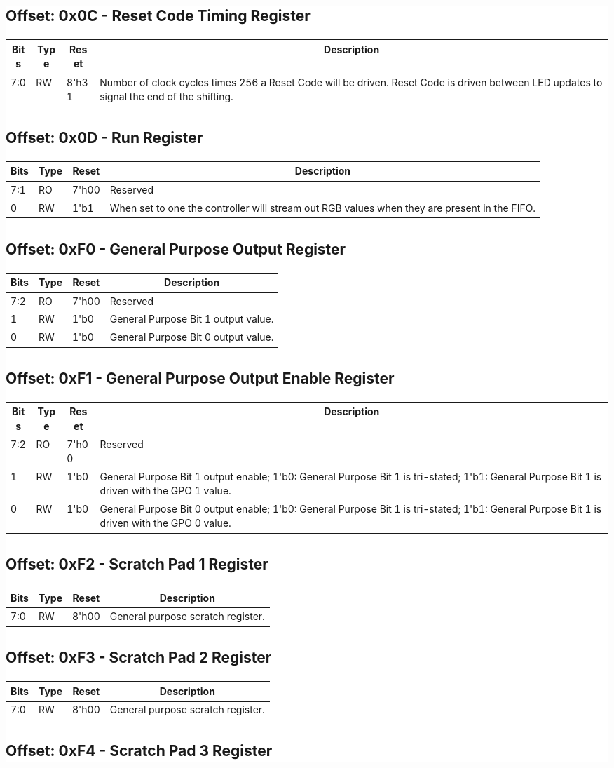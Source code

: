 
## Offset: 0x0C - Reset Code Timing Register

Bits       | Type       | Reset      | Description
---------- | ---------- | ---------- | -----------
7:0        | RW         | 8'h31      | Number of clock cycles times 256 a Reset Code will be driven.  Reset Code is driven between LED updates to signal the end of the shifting.


## Offset: 0x0D - Run Register

Bits       | Type       | Reset      | Description
---------- | ---------- | ---------- | -----------
7:1        | RO         | 7'h00      | Reserved
0          | RW         | 1'b1       | When set to one the controller will stream out RGB values when they are present in the FIFO.


## Offset: 0xF0 - General Purpose Output Register

Bits       | Type       | Reset      | Description
---------- | ---------- | ---------- | -----------
7:2        | RO         | 7'h00      | Reserved
1          | RW         | 1'b0       | General Purpose Bit 1 output value.
0          | RW         | 1'b0       | General Purpose Bit 0 output value.


## Offset: 0xF1 - General Purpose Output Enable Register

Bits       | Type       | Reset      | Description
---------- | ---------- | ---------- | -----------
7:2        | RO         | 7'h00      | Reserved
1          | RW         | 1'b0       | General Purpose Bit 1 output enable; 1'b0: General Purpose Bit 1 is tri-stated; 1'b1: General Purpose Bit 1 is driven with the GPO 1 value.
0          | RW         | 1'b0       | General Purpose Bit 0 output enable; 1'b0: General Purpose Bit 1 is tri-stated; 1'b1: General Purpose Bit 1 is driven with the GPO 0 value.


## Offset: 0xF2 - Scratch Pad 1 Register

Bits       | Type       | Reset      | Description
---------- | ---------- | ---------- | -----------
7:0        | RW         | 8'h00      | General purpose scratch register.


## Offset: 0xF3 - Scratch Pad 2 Register

Bits       | Type       | Reset      | Description
---------- | ---------- | ---------- | -----------
7:0        | RW         | 8'h00      | General purpose scratch register.


## Offset: 0xF4 - Scratch Pad 3 Register
